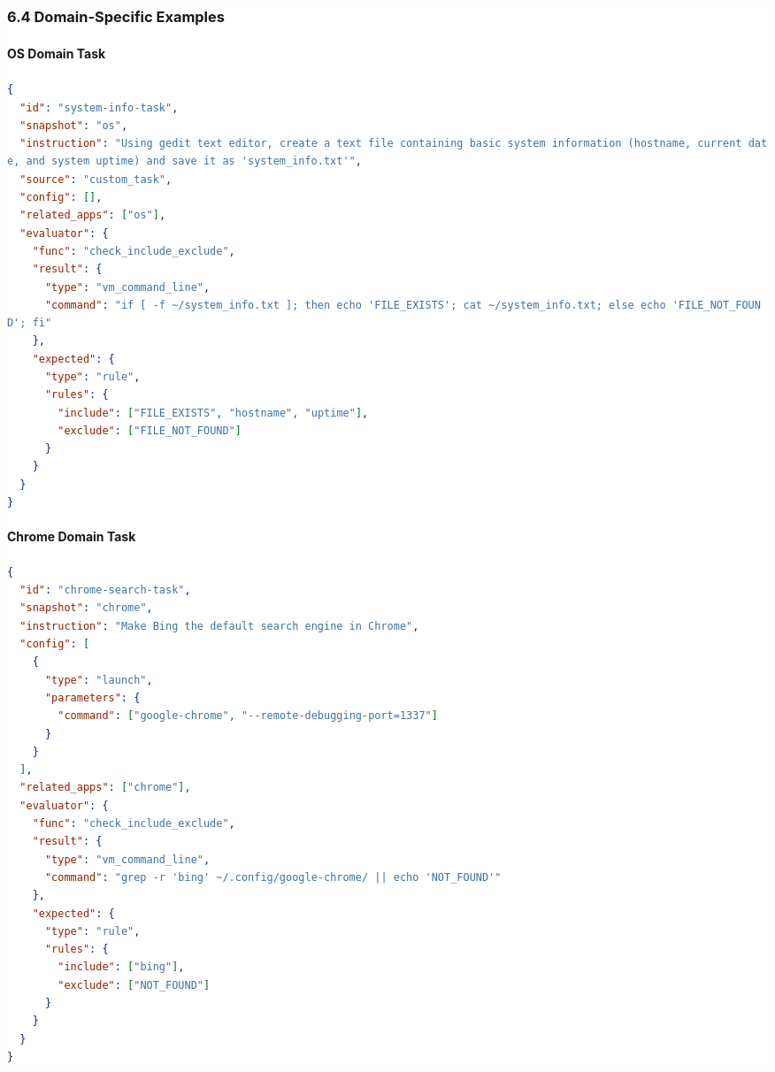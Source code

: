 ### 6.4 Domain-Specific Examples

#### OS Domain Task
```json
{
  "id": "system-info-task",
  "snapshot": "os",
  "instruction": "Using gedit text editor, create a text file containing basic system information (hostname, current date, and system uptime) and save it as 'system_info.txt'",
  "source": "custom_task",
  "config": [],
  "related_apps": ["os"],
  "evaluator": {
    "func": "check_include_exclude",
    "result": {
      "type": "vm_command_line",
      "command": "if [ -f ~/system_info.txt ]; then echo 'FILE_EXISTS'; cat ~/system_info.txt; else echo 'FILE_NOT_FOUND'; fi"
    },
    "expected": {
      "type": "rule",
      "rules": {
        "include": ["FILE_EXISTS", "hostname", "uptime"],
        "exclude": ["FILE_NOT_FOUND"]
      }
    }
  }
}
```

#### Chrome Domain Task
```json
{
  "id": "chrome-search-task",
  "snapshot": "chrome",
  "instruction": "Make Bing the default search engine in Chrome",
  "config": [
    {
      "type": "launch",
      "parameters": {
        "command": ["google-chrome", "--remote-debugging-port=1337"]
      }
    }
  ],
  "related_apps": ["chrome"],
  "evaluator": {
    "func": "check_include_exclude",
    "result": {
      "type": "vm_command_line",
      "command": "grep -r 'bing' ~/.config/google-chrome/ || echo 'NOT_FOUND'"
    },
    "expected": {
      "type": "rule",
      "rules": {
        "include": ["bing"],
        "exclude": ["NOT_FOUND"]
      }
    }
  }
}
```
